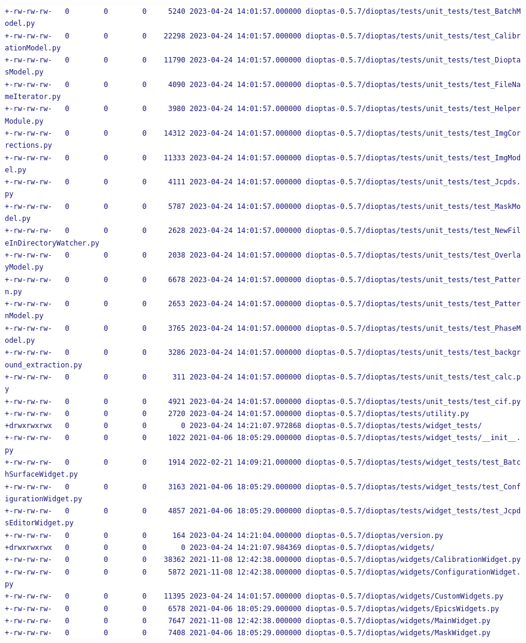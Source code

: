 ```diff
+-rw-rw-rw-   0        0        0     5240 2023-04-24 14:01:57.000000 dioptas-0.5.7/dioptas/tests/unit_tests/test_BatchModel.py
+-rw-rw-rw-   0        0        0    22298 2023-04-24 14:01:57.000000 dioptas-0.5.7/dioptas/tests/unit_tests/test_CalibrationModel.py
+-rw-rw-rw-   0        0        0    11790 2023-04-24 14:01:57.000000 dioptas-0.5.7/dioptas/tests/unit_tests/test_DioptasModel.py
+-rw-rw-rw-   0        0        0     4090 2023-04-24 14:01:57.000000 dioptas-0.5.7/dioptas/tests/unit_tests/test_FileNameIterator.py
+-rw-rw-rw-   0        0        0     3980 2023-04-24 14:01:57.000000 dioptas-0.5.7/dioptas/tests/unit_tests/test_HelperModule.py
+-rw-rw-rw-   0        0        0    14312 2023-04-24 14:01:57.000000 dioptas-0.5.7/dioptas/tests/unit_tests/test_ImgCorrections.py
+-rw-rw-rw-   0        0        0    11333 2023-04-24 14:01:57.000000 dioptas-0.5.7/dioptas/tests/unit_tests/test_ImgModel.py
+-rw-rw-rw-   0        0        0     4111 2023-04-24 14:01:57.000000 dioptas-0.5.7/dioptas/tests/unit_tests/test_Jcpds.py
+-rw-rw-rw-   0        0        0     5787 2023-04-24 14:01:57.000000 dioptas-0.5.7/dioptas/tests/unit_tests/test_MaskModel.py
+-rw-rw-rw-   0        0        0     2628 2023-04-24 14:01:57.000000 dioptas-0.5.7/dioptas/tests/unit_tests/test_NewFileInDirectoryWatcher.py
+-rw-rw-rw-   0        0        0     2038 2023-04-24 14:01:57.000000 dioptas-0.5.7/dioptas/tests/unit_tests/test_OverlayModel.py
+-rw-rw-rw-   0        0        0     6678 2023-04-24 14:01:57.000000 dioptas-0.5.7/dioptas/tests/unit_tests/test_Pattern.py
+-rw-rw-rw-   0        0        0     2653 2023-04-24 14:01:57.000000 dioptas-0.5.7/dioptas/tests/unit_tests/test_PatternModel.py
+-rw-rw-rw-   0        0        0     3765 2023-04-24 14:01:57.000000 dioptas-0.5.7/dioptas/tests/unit_tests/test_PhaseModel.py
+-rw-rw-rw-   0        0        0     3286 2023-04-24 14:01:57.000000 dioptas-0.5.7/dioptas/tests/unit_tests/test_background_extraction.py
+-rw-rw-rw-   0        0        0      311 2023-04-24 14:01:57.000000 dioptas-0.5.7/dioptas/tests/unit_tests/test_calc.py
+-rw-rw-rw-   0        0        0     4921 2023-04-24 14:01:57.000000 dioptas-0.5.7/dioptas/tests/unit_tests/test_cif.py
+-rw-rw-rw-   0        0        0     2720 2023-04-24 14:01:57.000000 dioptas-0.5.7/dioptas/tests/utility.py
+drwxrwxrwx   0        0        0        0 2023-04-24 14:21:07.972868 dioptas-0.5.7/dioptas/tests/widget_tests/
+-rw-rw-rw-   0        0        0     1022 2021-04-06 18:05:29.000000 dioptas-0.5.7/dioptas/tests/widget_tests/__init__.py
+-rw-rw-rw-   0        0        0     1914 2022-02-21 14:09:21.000000 dioptas-0.5.7/dioptas/tests/widget_tests/test_BatchSurfaceWidget.py
+-rw-rw-rw-   0        0        0     3163 2021-04-06 18:05:29.000000 dioptas-0.5.7/dioptas/tests/widget_tests/test_ConfigurationWidget.py
+-rw-rw-rw-   0        0        0     4857 2021-04-06 18:05:29.000000 dioptas-0.5.7/dioptas/tests/widget_tests/test_JcpdsEditorWidget.py
+-rw-rw-rw-   0        0        0      164 2023-04-24 14:21:04.000000 dioptas-0.5.7/dioptas/version.py
+drwxrwxrwx   0        0        0        0 2023-04-24 14:21:07.984369 dioptas-0.5.7/dioptas/widgets/
+-rw-rw-rw-   0        0        0    38362 2021-11-08 12:42:38.000000 dioptas-0.5.7/dioptas/widgets/CalibrationWidget.py
+-rw-rw-rw-   0        0        0     5872 2021-11-08 12:42:38.000000 dioptas-0.5.7/dioptas/widgets/ConfigurationWidget.py
+-rw-rw-rw-   0        0        0    11395 2023-04-24 14:01:57.000000 dioptas-0.5.7/dioptas/widgets/CustomWidgets.py
+-rw-rw-rw-   0        0        0     6578 2021-04-06 18:05:29.000000 dioptas-0.5.7/dioptas/widgets/EpicsWidgets.py
+-rw-rw-rw-   0        0        0     7647 2021-11-08 12:42:38.000000 dioptas-0.5.7/dioptas/widgets/MainWidget.py
+-rw-rw-rw-   0        0        0     7408 2021-04-06 18:05:29.000000 dioptas-0.5.7/dioptas/widgets/MaskWidget.py
```